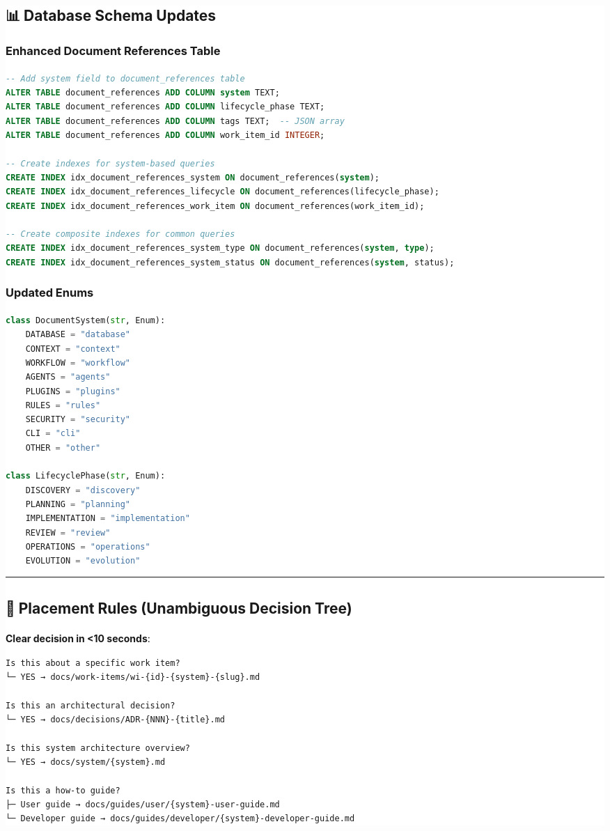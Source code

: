 
## 📊 **Database Schema Updates**

### **Enhanced Document References Table**

```sql
-- Add system field to document_references table
ALTER TABLE document_references ADD COLUMN system TEXT;
ALTER TABLE document_references ADD COLUMN lifecycle_phase TEXT;
ALTER TABLE document_references ADD COLUMN tags TEXT;  -- JSON array
ALTER TABLE document_references ADD COLUMN work_item_id INTEGER;

-- Create indexes for system-based queries
CREATE INDEX idx_document_references_system ON document_references(system);
CREATE INDEX idx_document_references_lifecycle ON document_references(lifecycle_phase);
CREATE INDEX idx_document_references_work_item ON document_references(work_item_id);

-- Create composite indexes for common queries
CREATE INDEX idx_document_references_system_type ON document_references(system, type);
CREATE INDEX idx_document_references_system_status ON document_references(system, status);
```

### **Updated Enums**

```python
class DocumentSystem(str, Enum):
    DATABASE = "database"
    CONTEXT = "context" 
    WORKFLOW = "workflow"
    AGENTS = "agents"
    PLUGINS = "plugins"
    RULES = "rules"
    SECURITY = "security"
    CLI = "cli"
    OTHER = "other"

class LifecyclePhase(str, Enum):
    DISCOVERY = "discovery"
    PLANNING = "planning"
    IMPLEMENTATION = "implementation"
    REVIEW = "review"
    OPERATIONS = "operations"
    EVOLUTION = "evolution"
```

---

## 🎯 **Placement Rules (Unambiguous Decision Tree)**

**Clear decision in <10 seconds**:

```
Is this about a specific work item?
└─ YES → docs/work-items/wi-{id}-{system}-{slug}.md

Is this an architectural decision?
└─ YES → docs/decisions/ADR-{NNN}-{title}.md

Is this system architecture overview?
└─ YES → docs/system/{system}.md

Is this a how-to guide?
├─ User guide → docs/guides/user/{system}-user-guide.md
└─ Developer guide → docs/guides/developer/{system}-developer-guide.md

```